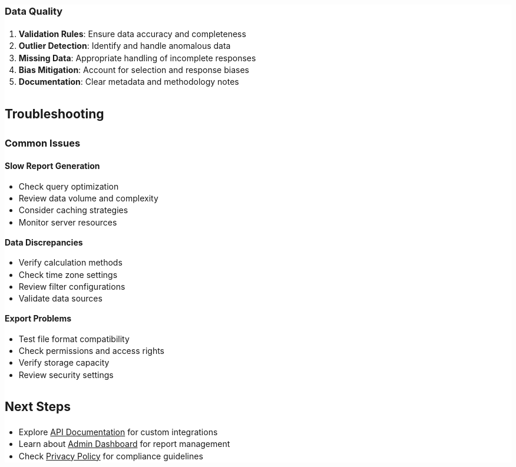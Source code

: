 ### Data Quality

1. **Validation Rules**: Ensure data accuracy and completeness
2. **Outlier Detection**: Identify and handle anomalous data
3. **Missing Data**: Appropriate handling of incomplete responses
4. **Bias Mitigation**: Account for selection and response biases
5. **Documentation**: Clear metadata and methodology notes

## Troubleshooting

### Common Issues

**Slow Report Generation**

- Check query optimization
- Review data volume and complexity
- Consider caching strategies
- Monitor server resources

**Data Discrepancies**

- Verify calculation methods
- Check time zone settings
- Review filter configurations
- Validate data sources

**Export Problems**

- Test file format compatibility
- Check permissions and access rights
- Verify storage capacity
- Review security settings

## Next Steps

- Explore [API Documentation](../api/overview.md) for custom integrations
- Learn about [Admin Dashboard](./admin-dashboard.md) for report management
- Check [Privacy Policy](../legal/privacy-policy.md) for compliance guidelines
